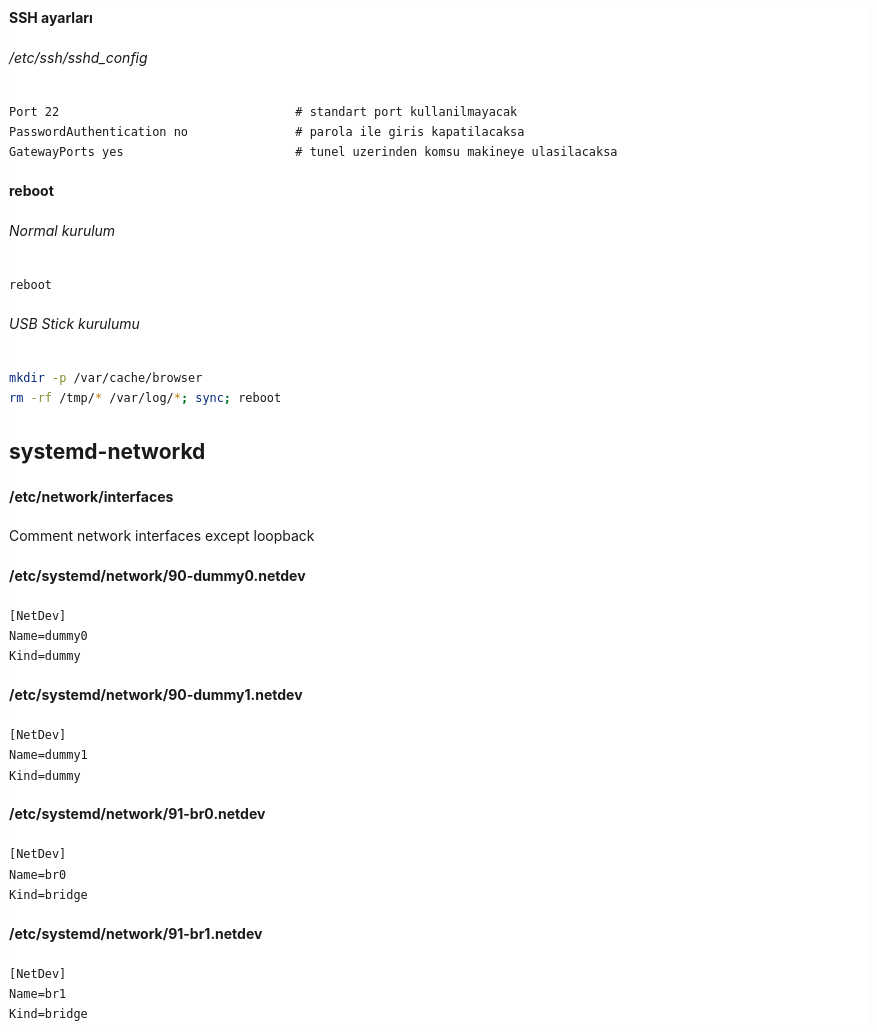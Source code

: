 #### SSH ayarları
###### /etc/ssh/sshd_config
```
Port 22                                 # standart port kullanilmayacak
PasswordAuthentication no               # parola ile giris kapatilacaksa
GatewayPorts yes                        # tunel uzerinden komsu makineye ulasilacaksa
```

#### reboot
###### Normal kurulum
```bash
reboot
```

###### USB Stick kurulumu
```bash
mkdir -p /var/cache/browser
rm -rf /tmp/* /var/log/*; sync; reboot
```


systemd-networkd
----------------
#### /etc/network/interfaces
Comment network interfaces except loopback

#### /etc/systemd/network/90-dummy0.netdev
```
[NetDev]
Name=dummy0
Kind=dummy
```

#### /etc/systemd/network/90-dummy1.netdev
```
[NetDev]
Name=dummy1
Kind=dummy
```

#### /etc/systemd/network/91-br0.netdev
```
[NetDev]
Name=br0
Kind=bridge
```

#### /etc/systemd/network/91-br1.netdev
```
[NetDev]
Name=br1
Kind=bridge
```
